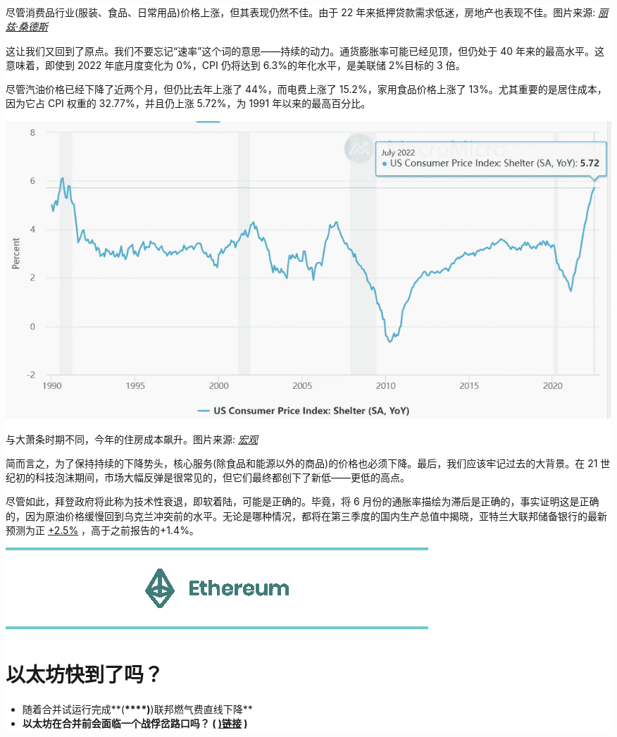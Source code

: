 尽管消费品行业(服装、食品、日常用品)价格上涨，但其表现仍然不佳。由于 22 年来抵押贷款需求低迷，房地产也表现不佳。图片来源: [*丽兹·桑德斯*](https://twitter.com/LizAnnSonders/status/1557832442676903936)

这让我们又回到了原点。我们不要忘记“速率”这个词的意思——持续的动力。通货膨胀率可能已经见顶，但仍处于 40 年来的最高水平。这意味着，即使到 2022 年底月度变化为 0%，CPI 仍将达到 6.3%的年化水平，是美联储 2%目标的 3 倍。

尽管汽油价格已经下降了近两个月，但仍比去年上涨了 44%，而电费上涨了 15.2%，家用食品价格上涨了 13%。尤其重要的是居住成本，因为它占 CPI 权重的 32.77%，并且仍上涨 5.72%，为 1991 年以来的最高百分比。

![](img/0e3b8cedad2f511be0a74430da0053c5.png)

与大萧条时期不同，今年的住房成本飙升。图片来源: [*宏观*](https://en.macromicro.me/charts/24/cpi-house)

简而言之，为了保持持续的下降势头，核心服务(除食品和能源以外的商品)的价格也必须下降。最后，我们应该牢记过去的大背景。在 21 世纪初的科技泡沫期间，市场大幅反弹是很常见的，但它们最终都创下了新低——更低的高点。

尽管如此，拜登政府将此称为技术性衰退，即软着陆，可能是正确的。毕竟，将 6 月份的通胀率描绘为滞后是正确的，事实证明这是正确的，因为原油价格缓慢回到乌克兰冲突前的水平。无论是哪种情况，都将在第三季度的国内生产总值中揭晓，亚特兰大联邦储备银行的最新预测为正 [+2.5%](https://www.atlantafed.org/-/media/documents/cqer/researchcq/gdpnow/RealGDPTrackingSlides.pdf) ，高于之前报告的+1.4%。

![](img/4852800e6511d0f4e4ae28d7b74139aa.png)

# 以太坊快到了吗？

*   随着合并试运行完成**(**[](https://tokenist.com/eth-gas-fees-plummets-as-merge-test-run-completed/)****)**)联邦燃气费直线下降**
*   **以太坊在合并前会面临一个战俘岔路口吗？ **(** [**)链接**](https://tokenist.com/does-ethereum-face-a-pow-fork-in-the-road-before-its-merge/) **)****
